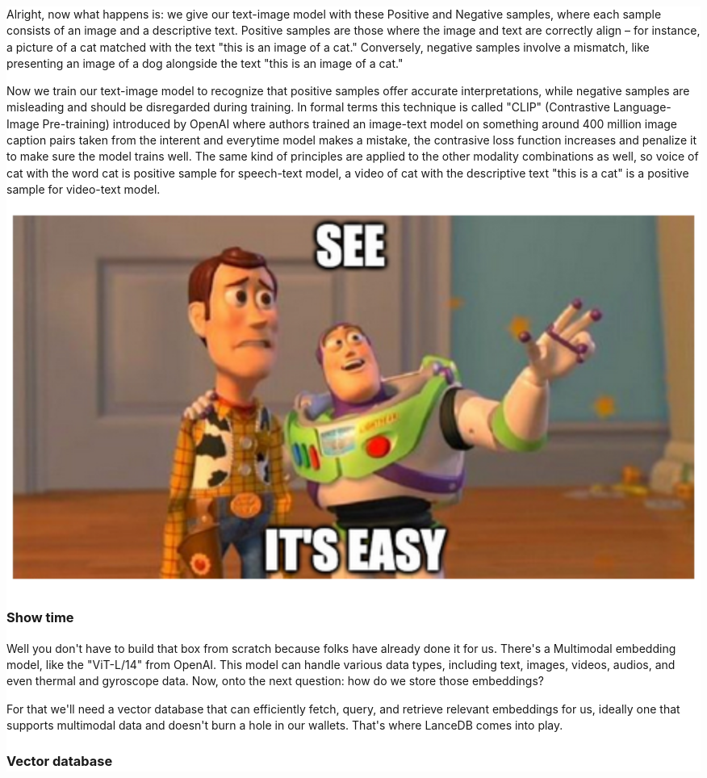 Alright, now what happens is: we give our text-image model with these Positive and Negative samples, where each sample consists of an image and a descriptive text. Positive samples are those where the image and text are correctly align – for instance, a picture of a cat matched with the text "this is an image of a cat." Conversely, negative samples involve a mismatch, like presenting an image of a dog alongside the text "this is an image of a cat."  

Now we train our text-image model to recognize that positive samples offer accurate interpretations, while negative samples are misleading and should be disregarded during training. In formal terms this technique is called "CLIP" (Contrastive Language-Image Pre-training) introduced by OpenAI where authors trained an image-text model on something around 400 million image caption pairs taken from the interent and everytime model makes a mistake, the contrasive loss function increases and penalize it to make sure the model trains well. The same kind of principles are applied to the other modality combinations as well, so voice of cat with the word cat is positive sample for speech-text model, a video of cat with the descriptive text "this is a cat" is a positive sample for video-text model. 

![easy](https://github.com/vipul-maheshwari/vipul-maheshwari.github.io/blob/main/images/multimodal_rag/easy.png?raw=true)

### Show time

Well you don't have to build that box from scratch because folks have already done it for us. There's a Multimodal embedding model, like the "ViT-L/14" from OpenAI. This model can handle various data types, including text, images, videos, audios, and even thermal and gyroscope data. Now, onto the next question: how do we store those embeddings? 

For that we'll need a vector database that can efficiently fetch, query, and retrieve relevant embeddings for us,  ideally one that supports multimodal data and doesn't burn a hole in our wallets. That's where LanceDB comes into play.

### Vector database
